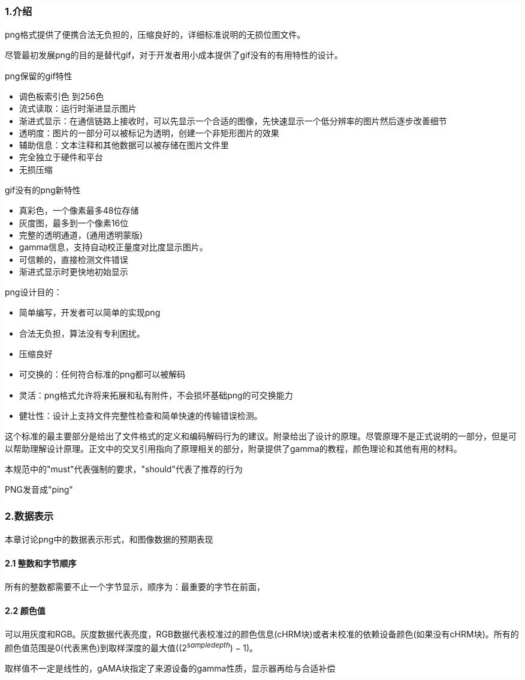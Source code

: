 ### 1.介绍

png格式提供了便携合法无负担的，压缩良好的，详细标准说明的无损位图文件。

尽管最初发展png的目的是替代gif，对于开发者用小成本提供了gif没有的有用特性的设计。

png保留的gif特性

* 调色板索引色 到256色
* 流式读取：运行时渐进显示图片
* 渐进式显示：在通信链路上接收时，可以先显示一个合适的图像，先快速显示一个低分辨率的图片然后逐步改善细节
* 透明度：图片的一部分可以被标记为透明，创建一个非矩形图片的效果
* 辅助信息：文本注释和其他数据可以被存储在图片文件里
* 完全独立于硬件和平台
* 无损压缩

gif没有的png新特性

* 真彩色，一个像素最多48位存储
* 灰度图，最多到一个像素16位
* 完整的透明通道，(通用透明蒙版)
* gamma信息，支持自动校正量度对比度显示图片。
* 可信赖的，直接检测文件错误
* 渐进式显示时更快地初始显示

png设计目的：

* 简单编写，开发者可以简单的实现png
* 合法无负担，算法没有专利困扰。
* 压缩良好



* 可交换的：任何符合标准的png都可以被解码
* 灵活：png格式允许将来拓展和私有附件，不会损坏基础png的可交换能力
* 健壮性：设计上支持文件完整性检查和简单快速的传输错误检测。

这个标准的最主要部分是给出了文件格式的定义和编码解码行为的建议。附录给出了设计的原理。尽管原理不是正式说明的一部分，但是可以帮助理解设计原理。正文中的交叉引用指向了原理相关的部分，附录提供了gamma的教程，颜色理论和其他有用的材料。

本规范中的"must"代表强制的要求，"should"代表了推荐的行为

PNG发音成"ping"

### 2.数据表示

本章讨论png中的数据表示形式，和图像数据的预期表现

#### 2.1 整数和字节顺序

所有的整数都需要不止一个字节显示，顺序为：最重要的字节在前面，

#### 2.2 颜色值

可以用灰度和RGB。灰度数据代表亮度，RGB数据代表校准过的颜色信息(cHRM块)或者未校准的依赖设备颜色(如果没有cHRM块)。所有的颜色值范围是0(代表黑色)到取样深度的最大值($(2^{sampledepth})-1$)。

取样值不一定是线性的，gAMA块指定了来源设备的gamma性质，显示器再给与合适补偿
